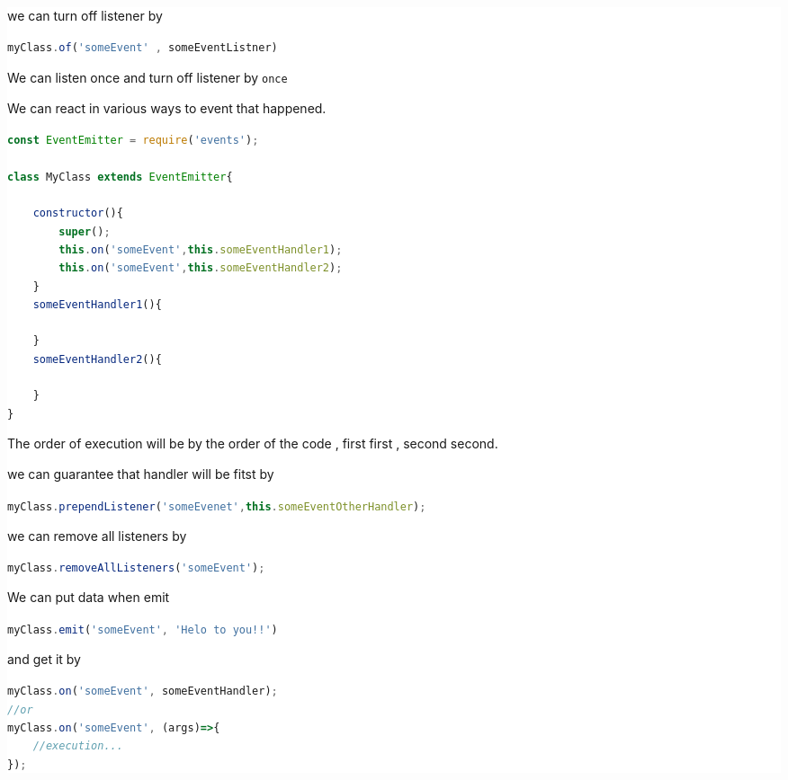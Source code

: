 we can turn off listener by

```javascript
myClass.of('someEvent' , someEventListner)
```

We can listen once and turn off listener by `once`



We can react in various ways to event that happened.

```javascript
const EventEmitter = require('events');

class MyClass extends EventEmitter{
    
    constructor(){
        super();
        this.on('someEvent',this.someEventHandler1);
        this.on('someEvent',this.someEventHandler2);
    }
    someEventHandler1(){
        
    }
    someEventHandler2(){
        
    }
}
```

The order of execution will be by the order of the code , first first , second second.

we can guarantee that handler will be fitst by 

```javascript
myClass.prependListener('someEvenet',this.someEventOtherHandler);
```

we can remove all listeners by

```javascript
myClass.removeAllListeners('someEvent');
```



We can put data when emit

```javascript
myClass.emit('someEvent', 'Helo to you!!')
```

and get it by

```javascript
myClass.on('someEvent', someEventHandler);
//or
myClass.on('someEvent', (args)=>{
    //execution...
});

```
